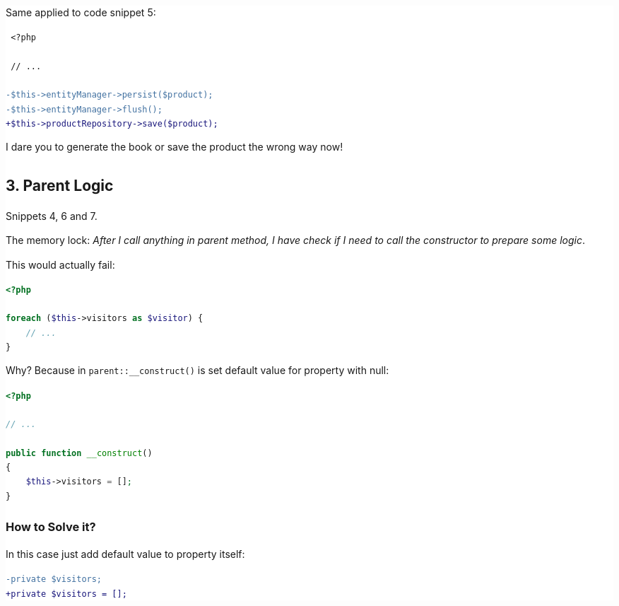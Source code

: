 Same applied to code snippet 5:

```diff
 <?php

 // ...

-$this->entityManager->persist($product);
-$this->entityManager->flush();
+$this->productRepository->save($product);
```

I dare you to generate the book or save the product the wrong way now!

## 3. Parent Logic

Snippets 4, 6 and 7.

<div class="card">
    <div class="card-body">
       The memory lock: <em>After I call anything in parent method, I have check if I need to call the constructor to prepare some logic</em>.
    </div>
</div>

This would actually fail:

```php
<?php

foreach ($this->visitors as $visitor) {
    // ...
}
```

Why? Because in `parent::__construct()` is set default value for property with null:

```php
<?php

// ...

public function __construct()
{
    $this->visitors = [];
}
```

### How to Solve it?

In this case just add default value to property itself:

```diff
-private $visitors;
+private $visitors = [];
```
